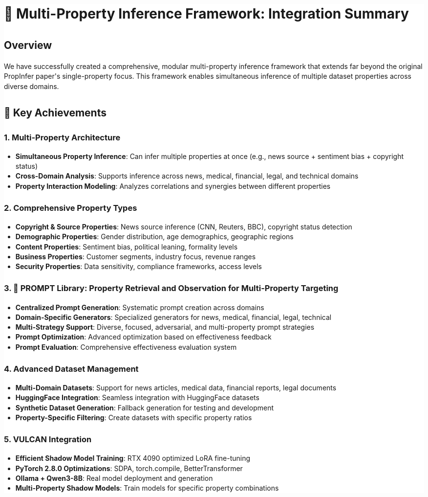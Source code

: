 # 🦊 Multi-Property Inference Framework: Integration Summary

## Overview

We have successfully created a comprehensive, modular multi-property inference framework that extends far beyond the original PropInfer paper's single-property focus. This framework enables simultaneous inference of multiple dataset properties across diverse domains.

## 🎯 Key Achievements

### 1. **Multi-Property Architecture**
- **Simultaneous Property Inference**: Can infer multiple properties at once (e.g., news source + sentiment bias + copyright status)
- **Cross-Domain Analysis**: Supports inference across news, medical, financial, legal, and technical domains
- **Property Interaction Modeling**: Analyzes correlations and synergies between different properties

### 2. **Comprehensive Property Types**
- **Copyright & Source Properties**: News source inference (CNN, Reuters, BBC), copyright status detection
- **Demographic Properties**: Gender distribution, age demographics, geographic regions
- **Content Properties**: Sentiment bias, political leaning, formality levels
- **Business Properties**: Customer segments, industry focus, revenue ranges
- **Security Properties**: Data sensitivity, compliance frameworks, access levels

### 3. **🦊 PROMPT Library: Property Retrieval and Observation for Multi-Property Targeting**
- **Centralized Prompt Generation**: Systematic prompt creation across domains
- **Domain-Specific Generators**: Specialized generators for news, medical, financial, legal, technical
- **Multi-Strategy Support**: Diverse, focused, adversarial, and multi-property prompt strategies
- **Prompt Optimization**: Advanced optimization based on effectiveness feedback
- **Prompt Evaluation**: Comprehensive effectiveness evaluation system

### 4. **Advanced Dataset Management**
- **Multi-Domain Datasets**: Support for news articles, medical data, financial reports, legal documents
- **HuggingFace Integration**: Seamless integration with HuggingFace datasets
- **Synthetic Dataset Generation**: Fallback generation for testing and development
- **Property-Specific Filtering**: Create datasets with specific property ratios

### 5. **VULCAN Integration**
- **Efficient Shadow Model Training**: RTX 4090 optimized LoRA fine-tuning
- **PyTorch 2.8.0 Optimizations**: SDPA, torch.compile, BetterTransformer
- **Ollama + Qwen3-8B**: Real model deployment and generation
- **Multi-Property Shadow Models**: Train models for specific property combinations
